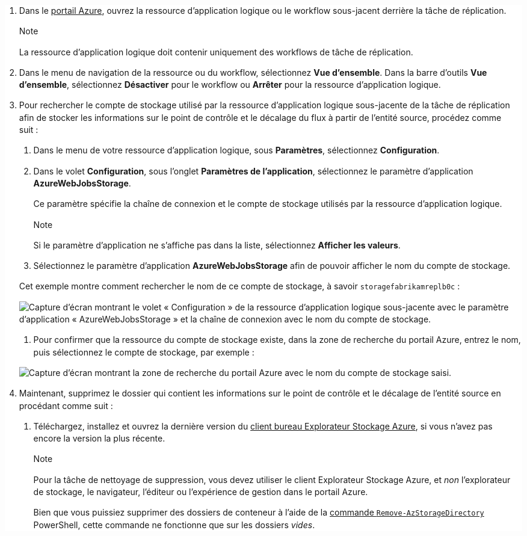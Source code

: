 1. Dans le [portail Azure](https://portal.azure.com), ouvrez la ressource d’application logique ou le workflow sous-jacent derrière la tâche de réplication.

   > [!NOTE]
   > La ressource d’application logique doit contenir uniquement des workflows de tâche de réplication.

1. Dans le menu de navigation de la ressource ou du workflow, sélectionnez **Vue d’ensemble**. Dans la barre d’outils **Vue d’ensemble**, sélectionnez **Désactiver** pour le workflow ou **Arrêter** pour la ressource d’application logique.

1. Pour rechercher le compte de stockage utilisé par la ressource d’application logique sous-jacente de la tâche de réplication afin de stocker les informations sur le point de contrôle et le décalage du flux à partir de l’entité source, procédez comme suit :

   1. Dans le menu de votre ressource d’application logique, sous **Paramètres**, sélectionnez **Configuration**.

   1. Dans le volet **Configuration**, sous l’onglet **Paramètres de l’application**, sélectionnez le paramètre d’application **AzureWebJobsStorage**.

      Ce paramètre spécifie la chaîne de connexion et le compte de stockage utilisés par la ressource d’application logique.

      > [!NOTE]
      > Si le paramètre d’application ne s’affiche pas dans la liste, sélectionnez **Afficher les valeurs**.

   1. Sélectionnez le paramètre d’application **AzureWebJobsStorage** afin de pouvoir afficher le nom du compte de stockage.

   Cet exemple montre comment rechercher le nom de ce compte de stockage, à savoir `storagefabrikamreplb0c` :

   ![Capture d’écran montrant le volet « Configuration » de la ressource d’application logique sous-jacente avec le paramètre d’application « AzureWebJobsStorage » et la chaîne de connexion avec le nom du compte de stockage.](./media/create-replication-tasks-azure-resources/find-storage-account-name.png)

   1. Pour confirmer que la ressource du compte de stockage existe, dans la zone de recherche du portail Azure, entrez le nom, puis sélectionnez le compte de stockage, par exemple :

   ![Capture d’écran montrant la zone de recherche du portail Azure avec le nom du compte de stockage saisi.](./media/create-replication-tasks-azure-resources/find-storage-account.png)

1. Maintenant, supprimez le dossier qui contient les informations sur le point de contrôle et le décalage de l’entité source en procédant comme suit :

   1. Téléchargez, installez et ouvrez la dernière version du [client bureau Explorateur Stockage Azure](https://azure.microsoft.com/features/storage-explorer/), si vous n’avez pas encore la version la plus récente.

      > [!NOTE]
      > Pour la tâche de nettoyage de suppression, vous devez utiliser le client Explorateur Stockage Azure, et *non* l’explorateur de stockage, le navigateur, l’éditeur ou l’expérience de gestion dans le portail Azure.
      >
      > Bien que vous puissiez supprimer des dossiers de conteneur à l’aide de la [commande `Remove-AzStorageDirectory`](/powershell/module/az.storage/remove-azstoragedirectory) PowerShell, cette commande ne fonctionne que sur les dossiers *vides*.
